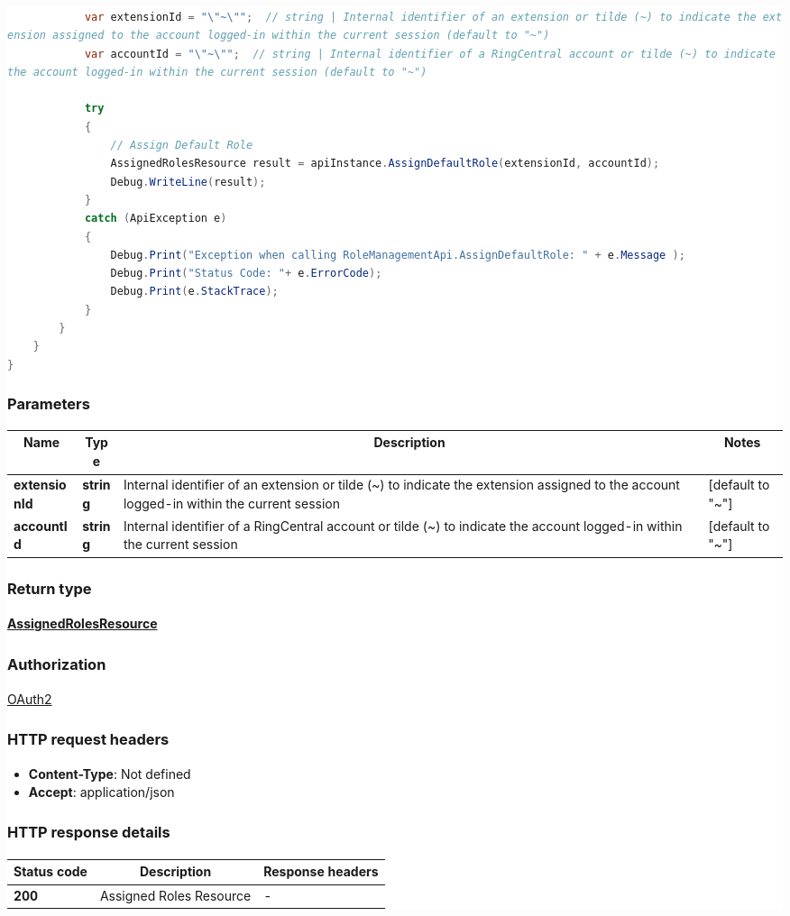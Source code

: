 ```csharp
            var extensionId = "\"~\"";  // string | Internal identifier of an extension or tilde (~) to indicate the extension assigned to the account logged-in within the current session (default to "~")
            var accountId = "\"~\"";  // string | Internal identifier of a RingCentral account or tilde (~) to indicate the account logged-in within the current session (default to "~")

            try
            {
                // Assign Default Role
                AssignedRolesResource result = apiInstance.AssignDefaultRole(extensionId, accountId);
                Debug.WriteLine(result);
            }
            catch (ApiException e)
            {
                Debug.Print("Exception when calling RoleManagementApi.AssignDefaultRole: " + e.Message );
                Debug.Print("Status Code: "+ e.ErrorCode);
                Debug.Print(e.StackTrace);
            }
        }
    }
}
```

### Parameters


Name | Type | Description  | Notes
------------- | ------------- | ------------- | -------------
 **extensionId** | **string**| Internal identifier of an extension or tilde (~) to indicate the extension assigned to the account logged-in within the current session | [default to &quot;~&quot;]
 **accountId** | **string**| Internal identifier of a RingCentral account or tilde (~) to indicate the account logged-in within the current session | [default to &quot;~&quot;]

### Return type

[**AssignedRolesResource**](AssignedRolesResource.md)

### Authorization

[OAuth2](../README.md#OAuth2)

### HTTP request headers

- **Content-Type**: Not defined
- **Accept**: application/json


### HTTP response details
| Status code | Description | Response headers |
|-------------|-------------|------------------|
| **200** | Assigned Roles Resource |  -  |
